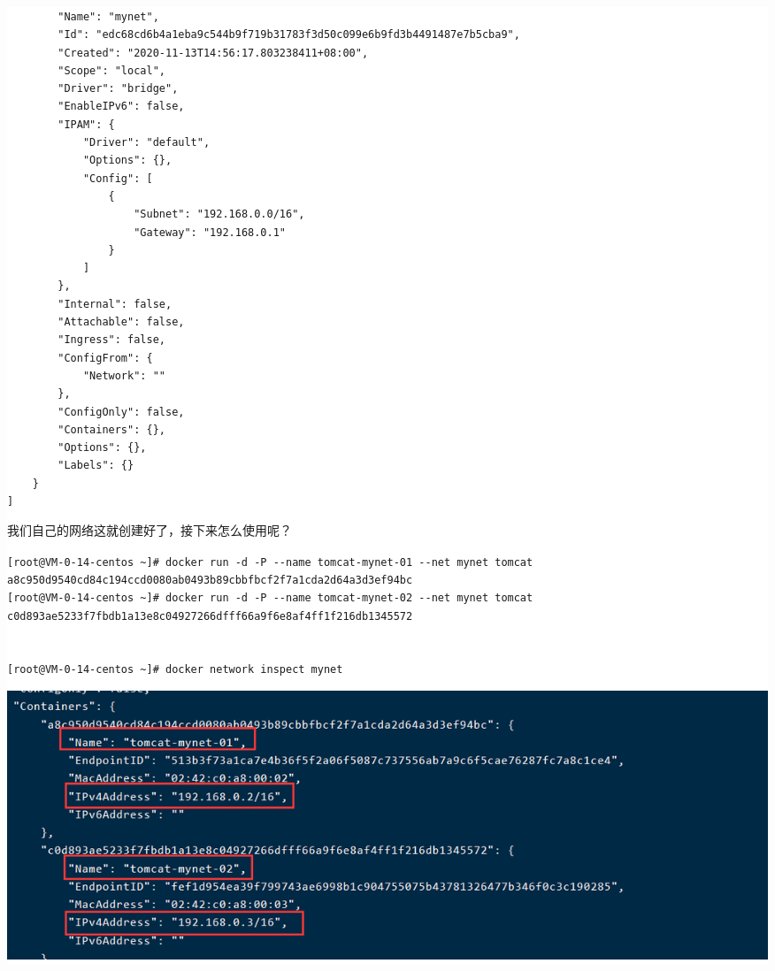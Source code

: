```shell
        "Name": "mynet",
        "Id": "edc68cd6b4a1eba9c544b9f719b31783f3d50c099e6b9fd3b4491487e7b5cba9",
        "Created": "2020-11-13T14:56:17.803238411+08:00",
        "Scope": "local",
        "Driver": "bridge",
        "EnableIPv6": false,
        "IPAM": {
            "Driver": "default",
            "Options": {},
            "Config": [
                {
                    "Subnet": "192.168.0.0/16",
                    "Gateway": "192.168.0.1"
                }
            ]
        },
        "Internal": false,
        "Attachable": false,
        "Ingress": false,
        "ConfigFrom": {
            "Network": ""
        },
        "ConfigOnly": false,
        "Containers": {},
        "Options": {},
        "Labels": {}
    }
]

```

我们自己的网络这就创建好了，接下来怎么使用呢？

```shell
[root@VM-0-14-centos ~]# docker run -d -P --name tomcat-mynet-01 --net mynet tomcat
a8c950d9540cd84c194ccd0080ab0493b89cbbfbcf2f7a1cda2d64a3d3ef94bc
[root@VM-0-14-centos ~]# docker run -d -P --name tomcat-mynet-02 --net mynet tomcat
c0d893ae5233f7fbdb1a13e8c04927266dfff66a9f6e8af4ff1f216db1345572


[root@VM-0-14-centos ~]# docker network inspect mynet

```

![image-20201113150437402](Docker学习记录.assets/image-20201113150437402.png)
